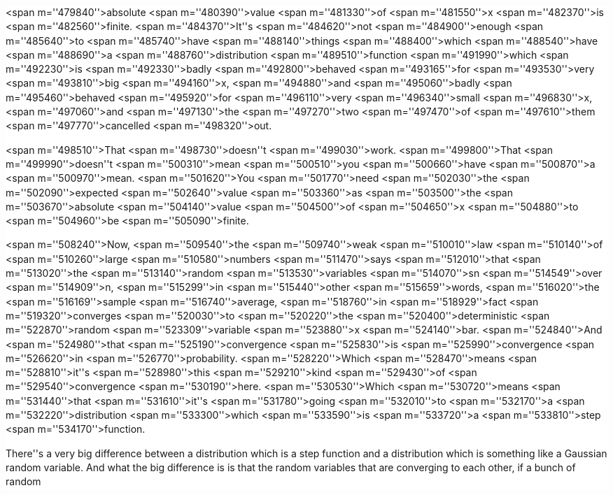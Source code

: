   <span m=''479840''>absolute</span> <span m=''480390''>value</span> <span m=''481330''>of</span>
  <span m=''481550''>x</span> <span m=''482370''>is</span> <span m=''482560''>finite.</span>
  <span m=''484370''>It''s</span> <span m=''484620''>not</span> <span m=''484900''>enough</span>
  <span m=''485640''>to</span> <span m=''485740''>have</span> <span m=''488140''>things</span>
  <span m=''488400''>which</span> <span m=''488540''>have</span> <span m=''488690''>a</span>
  <span m=''488760''>distribution</span> <span m=''489510''>function</span> <span
  m=''491990''>which</span> <span m=''492230''>is</span> <span m=''492330''>badly</span>
  <span m=''492800''>behaved</span> <span m=''493165''>for</span> <span m=''493530''>very</span>
  <span m=''493810''>big</span> <span m=''494160''>x,</span> <span m=''494880''>and</span>
  <span m=''495060''>badly</span> <span m=''495460''>behaved</span> <span m=''495920''>for</span>
  <span m=''496110''>very</span> <span m=''496340''>small</span> <span m=''496830''>x,</span>
  <span m=''497060''>and</span> <span m=''497130''>the</span> <span m=''497270''>two</span>
  <span m=''497470''>of</span> <span m=''497610''>them</span> <span m=''497770''>cancelled</span>
  <span m=''498320''>out.</span> </p><p><span m=''498510''>That</span> <span m=''498730''>doesn''t</span>
  <span m=''499030''>work.</span> <span m=''499800''>That</span> <span m=''499990''>doesn''t</span>
  <span m=''500310''>mean</span> <span m=''500510''>you</span> <span m=''500660''>have</span>
  <span m=''500870''>a</span> <span m=''500970''>mean.</span> <span m=''501620''>You</span>
  <span m=''501770''>need</span> <span m=''502030''>the</span> <span m=''502090''>expected</span>
  <span m=''502640''>value</span> <span m=''503360''>as</span> <span m=''503500''>the</span>
  <span m=''503670''>absolute</span> <span m=''504140''>value</span> <span m=''504500''>of</span>
  <span m=''504650''>x</span> <span m=''504880''>to</span> <span m=''504960''>be</span>
  <span m=''505090''>finite.</span> </p><p><span m=''508240''>Now,</span> <span m=''509540''>the</span>
  <span m=''509740''>weak</span> <span m=''510010''>law</span> <span m=''510140''>of</span>
  <span m=''510260''>large</span> <span m=''510580''>numbers</span> <span m=''511470''>says</span>
  <span m=''512010''>that</span> <span m=''513020''>the</span> <span m=''513140''>random</span>
  <span m=''513530''>variables</span> <span m=''514070''>sn</span> <span m=''514549''>over</span>
  <span m=''514909''>n,</span> <span m=''515299''>in</span> <span m=''515440''>other</span>
  <span m=''515659''>words,</span> <span m=''516020''>the</span> <span m=''516169''>sample</span>
  <span m=''516740''>average,</span> <span m=''518760''>in</span> <span m=''518929''>fact</span>
  <span m=''519320''>converges</span> <span m=''520030''>to</span> <span m=''520220''>the</span>
  <span m=''520400''>deterministic</span> <span m=''522870''>random</span> <span m=''523309''>variable</span>
  <span m=''523880''>x</span> <span m=''524140''>bar.</span> <span m=''524840''>And</span>
  <span m=''524980''>that</span> <span m=''525190''>convergence</span> <span m=''525830''>is</span>
  <span m=''525990''>convergence</span> <span m=''526620''>in</span> <span m=''526770''>probability.</span>
  <span m=''528220''>Which</span> <span m=''528470''>means</span> <span m=''528810''>it''s</span>
  <span m=''528980''>this</span> <span m=''529210''>kind</span> <span m=''529430''>of</span>
  <span m=''529540''>convergence</span> <span m=''530190''>here.</span> <span m=''530530''>Which</span>
  <span m=''530720''>means</span> <span m=''531440''>that</span> <span m=''531610''>it''s</span>
  <span m=''531780''>going</span> <span m=''532010''>to</span> <span m=''532170''>a</span>
  <span m=''532220''>distribution</span> <span m=''533300''>which</span> <span m=''533590''>is</span>
  <span m=''533720''>a</span> <span m=''533810''>step</span> <span m=''534170''>function.</span>
  </p><p><span m=''535260''>There''s</span> <span m=''535440''>a</span> <span m=''535520''>very</span>
  <span m=''535830''>big</span> <span m=''536830''>difference</span> <span m=''537280''>between</span>
  <span m=''537740''>a</span> <span m=''538050''>distribution</span> <span m=''538790''>which</span>
  <span m=''539010''>is</span> <span m=''539120''>a</span> <span m=''539190''>step</span>
  <span m=''539540''>function</span> <span m=''540540''>and a</span> <span m=''540820''>distribution</span>
  <span m=''541550''>which</span> <span m=''541760''>is</span> <span m=''541870''>something</span>
  <span m=''542220''>like</span> <span m=''542470''>a</span> <span m=''542510''>Gaussian</span>
  <span m=''543090''>random</span> <span m=''543500''>variable.</span> <span m=''544510''>And</span>
  <span m=''544770''>what</span> <span m=''545170''>the</span> <span m=''545280''>big</span>
  <span m=''545630''>difference</span> <span m=''545910''>is</span> <span m=''546900''>is</span>
  <span m=''547120''>that</span> <span m=''547270''>the</span> <span m=''547380''>random</span>
  <span m=''547860''>variables</span> <span m=''548450''>that</span> <span m=''548580''>are</span>
  <span m=''548720''>converging</span> <span m=''549470''>to</span> <span m=''549640''>each</span>
  <span m=''549910''>other,</span> <span m=''550590''>if</span> <span m=''550710''>a</span>
  <span m=''550780''>bunch</span> <span m=''551090''>of</span> <span m=''551200''>random</span>
